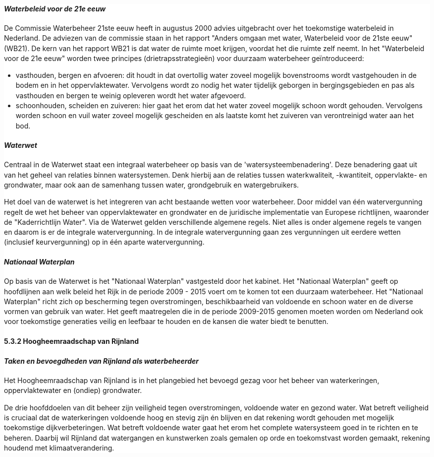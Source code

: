 #### *Waterbeleid voor de 21e eeuw*

De Commissie Waterbeheer 21ste eeuw heeft in augustus 2000 advies uitgebracht over het toekomstige waterbeleid in Nederland. De adviezen van de commissie staan in het rapport "Anders omgaan met water, Waterbeleid voor de 21ste eeuw" (WB21). De kern van het rapport WB21 is dat water de ruimte moet krijgen, voordat het die ruimte zelf neemt. In het "Waterbeleid voor de 21e eeuw" worden twee principes (drietrapsstrategieën) voor duurzaam waterbeheer geïntroduceerd:

- vasthouden, bergen en afvoeren: dit houdt in dat overtollig water zoveel mogelijk bovenstrooms wordt vastgehouden in de bodem en in het oppervlaktewater. Vervolgens wordt zo nodig het water tijdelijk geborgen in bergingsgebieden en pas als vasthouden en bergen te weinig opleveren wordt het water afgevoerd.
- schoonhouden, scheiden en zuiveren: hier gaat het erom dat het water zoveel mogelijk schoon wordt gehouden. Vervolgens worden schoon en vuil water zoveel mogelijk gescheiden en als laatste komt het zuiveren van verontreinigd water aan het bod.

#### *Waterwet*

Centraal in de Waterwet staat een integraal waterbeheer op basis van de 'watersysteembenadering'. Deze benadering gaat uit van het geheel van relaties binnen watersystemen. Denk hierbij aan de relaties tussen waterkwaliteit, -kwantiteit, oppervlakte- en grondwater, maar ook aan de samenhang tussen water, grondgebruik en watergebruikers.

Het doel van de waterwet is het integreren van acht bestaande wetten voor waterbeheer. Door middel van één watervergunning regelt de wet het beheer van oppervlaktewater en grondwater en de juridische implementatie van Europese richtlijnen, waaronder de "Kaderrichtlijn Water". Via de Waterwet gelden verschillende algemene regels. Niet alles is onder algemene regels te vangen en daarom is er de integrale watervergunning. In de integrale watervergunning gaan zes vergunningen uit eerdere wetten (inclusief keurvergunning) op in één aparte watervergunning.

#### *Nationaal Waterplan*

Op basis van de Waterwet is het "Nationaal Waterplan" vastgesteld door het kabinet. Het "Nationaal Waterplan" geeft op hoofdlijnen aan welk beleid het Rijk in de periode 2009 - 2015 voert om te komen tot een duurzaam waterbeheer. Het "Nationaal Waterplan" richt zich op bescherming tegen overstromingen, beschikbaarheid van voldoende en schoon water en de diverse vormen van gebruik van water. Het geeft maatregelen die in de periode 2009-2015 genomen moeten worden om Nederland ook voor toekomstige generaties veilig en leefbaar te houden en de kansen die water biedt te benutten.

#### <span id="page-41-0"></span>5.3.2 Hoogheemraadschap van Rijnland

#### *Taken en bevoegdheden van Rijnland als waterbeheerder*

Het Hoogheemraadschap van Rijnland is in het plangebied het bevoegd gezag voor het beheer van waterkeringen, oppervlaktewater en (ondiep) grondwater.

De drie hoofddoelen van dit beheer zijn veiligheid tegen overstromingen, voldoende water en gezond water. Wat betreft veiligheid is cruciaal dat de waterkeringen voldoende hoog en stevig zijn én blijven en dat rekening wordt gehouden met mogelijk toekomstige dijkverbeteringen. Wat betreft voldoende water gaat het erom het complete watersysteem goed in te richten en te beheren. Daarbij wil Rijnland dat watergangen en kunstwerken zoals gemalen op orde en toekomstvast worden gemaakt, rekening houdend met klimaatverandering.
